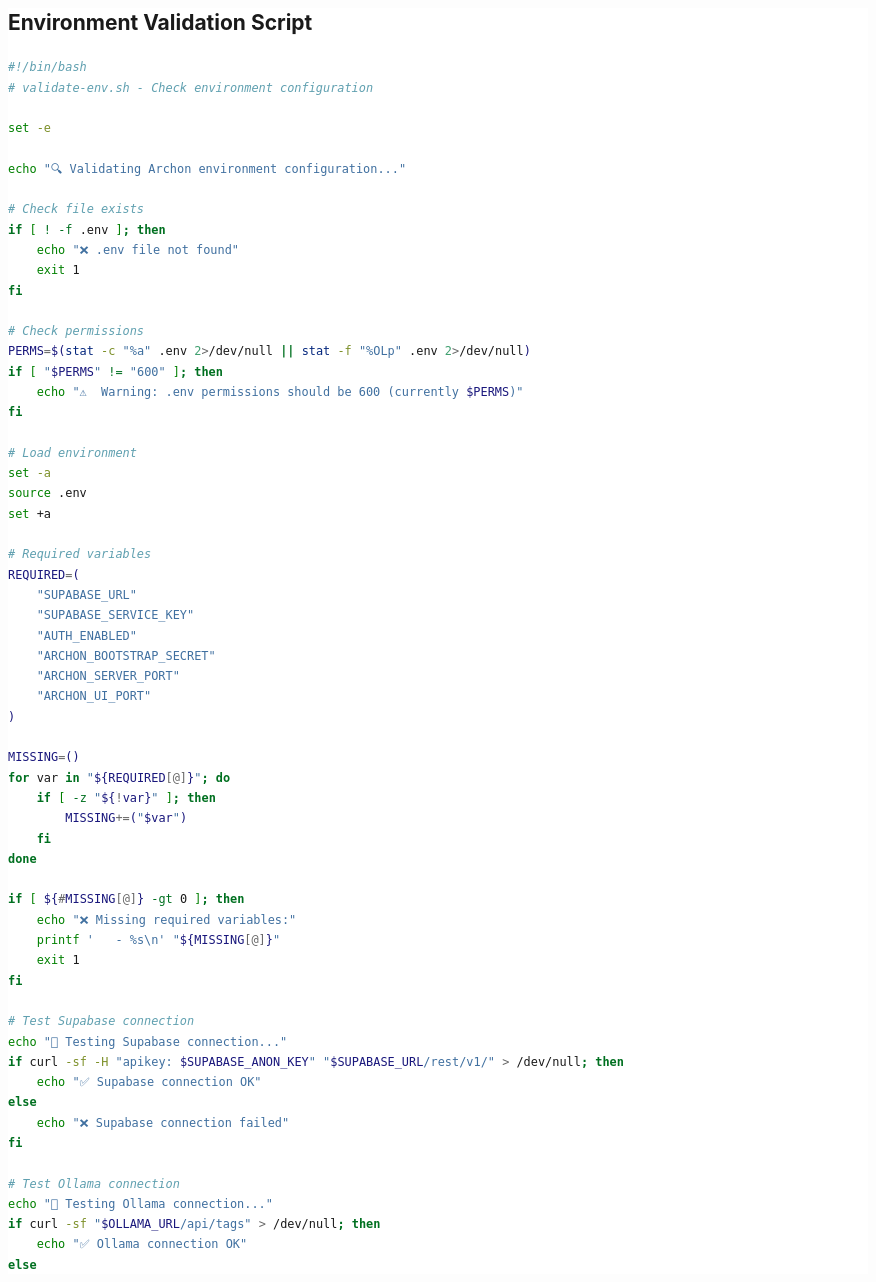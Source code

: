 ## Environment Validation Script

```bash
#!/bin/bash
# validate-env.sh - Check environment configuration

set -e

echo "🔍 Validating Archon environment configuration..."

# Check file exists
if [ ! -f .env ]; then
    echo "❌ .env file not found"
    exit 1
fi

# Check permissions
PERMS=$(stat -c "%a" .env 2>/dev/null || stat -f "%OLp" .env 2>/dev/null)
if [ "$PERMS" != "600" ]; then
    echo "⚠️  Warning: .env permissions should be 600 (currently $PERMS)"
fi

# Load environment
set -a
source .env
set +a

# Required variables
REQUIRED=(
    "SUPABASE_URL"
    "SUPABASE_SERVICE_KEY"
    "AUTH_ENABLED"
    "ARCHON_BOOTSTRAP_SECRET"
    "ARCHON_SERVER_PORT"
    "ARCHON_UI_PORT"
)

MISSING=()
for var in "${REQUIRED[@]}"; do
    if [ -z "${!var}" ]; then
        MISSING+=("$var")
    fi
done

if [ ${#MISSING[@]} -gt 0 ]; then
    echo "❌ Missing required variables:"
    printf '   - %s\n' "${MISSING[@]}"
    exit 1
fi

# Test Supabase connection
echo "🔗 Testing Supabase connection..."
if curl -sf -H "apikey: $SUPABASE_ANON_KEY" "$SUPABASE_URL/rest/v1/" > /dev/null; then
    echo "✅ Supabase connection OK"
else
    echo "❌ Supabase connection failed"
fi

# Test Ollama connection
echo "🔗 Testing Ollama connection..."
if curl -sf "$OLLAMA_URL/api/tags" > /dev/null; then
    echo "✅ Ollama connection OK"
else
```